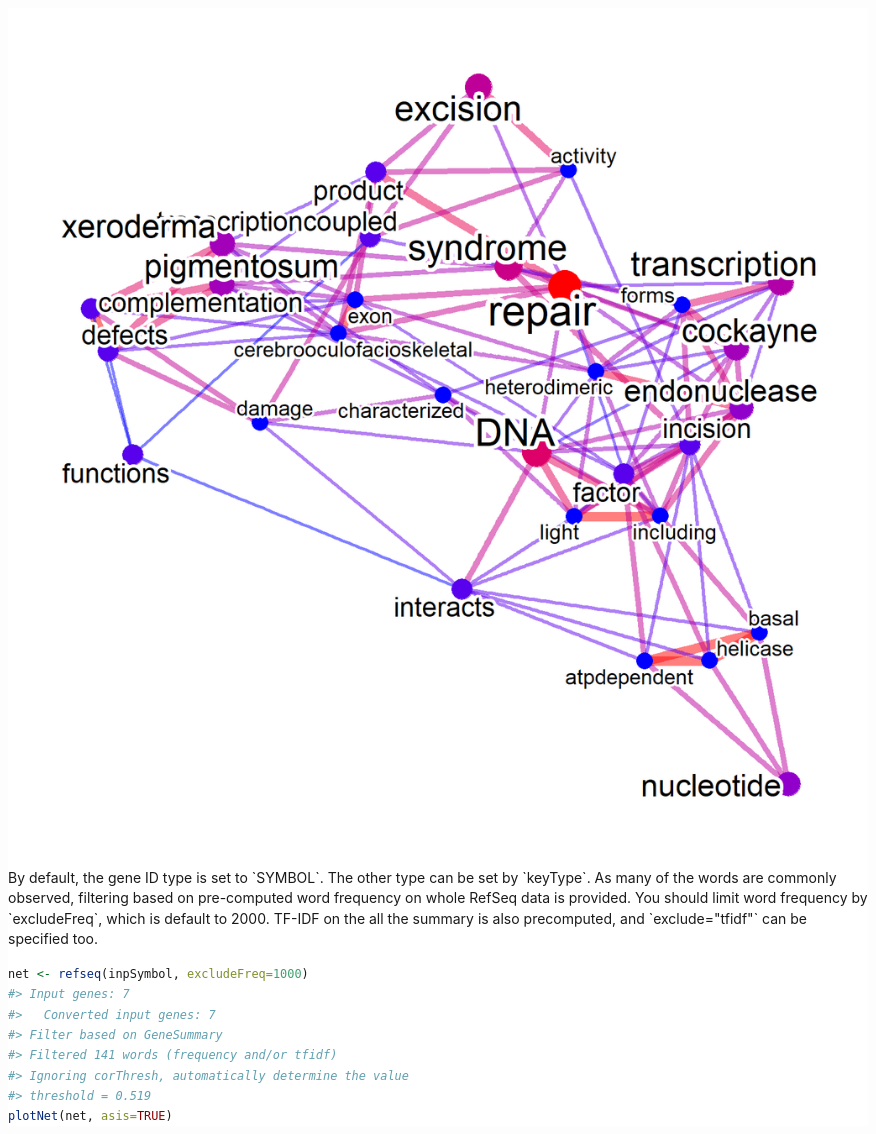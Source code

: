 <img src="01-basic_usage_of_biotextgraph_files/figure-html/basic3-1.png" width="100%" style="display: block; margin: auto;" />
By default, the gene ID type is set to `SYMBOL`. The other type can be set by `keyType`. As many of the words are commonly observed, filtering based on pre-computed word frequency on whole RefSeq data is provided. You should limit word frequency by `excludeFreq`, which is default to 2000. TF-IDF on the all the summary is also precomputed, and `exclude="tfidf"` can be specified too.


```r
net <- refseq(inpSymbol, excludeFreq=1000)
#> Input genes: 7
#>   Converted input genes: 7
#> Filter based on GeneSummary
#> Filtered 141 words (frequency and/or tfidf)
#> Ignoring corThresh, automatically determine the value
#> threshold = 0.519
plotNet(net, asis=TRUE)
```
